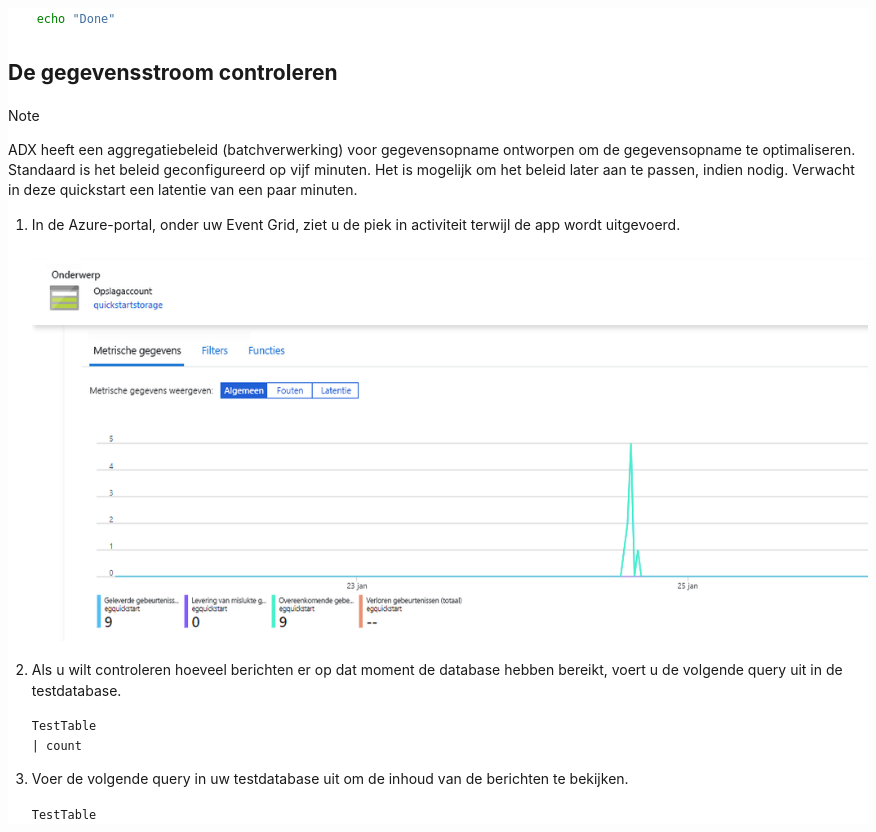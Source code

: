 ```bash
    echo "Done"
```

## <a name="review-the-data-flow"></a>De gegevensstroom controleren

> [!NOTE]
> ADX heeft een aggregatiebeleid (batchverwerking) voor gegevensopname ontworpen om de gegevensopname te optimaliseren.
Standaard is het beleid geconfigureerd op vijf minuten.
Het is mogelijk om het beleid later aan te passen, indien nodig. Verwacht in deze quickstart een latentie van een paar minuten.

1. In de Azure-portal, onder uw Event Grid, ziet u de piek in activiteit terwijl de app wordt uitgevoerd.

    ![Event Grid-grafiek](media/ingest-data-event-grid/event-grid-graph.png)

1. Als u wilt controleren hoeveel berichten er op dat moment de database hebben bereikt, voert u de volgende query uit in de testdatabase.

    ```Kusto
    TestTable
    | count
    ```

1. Voer de volgende query in uw testdatabase uit om de inhoud van de berichten te bekijken.

    ```Kusto
    TestTable
    ```

